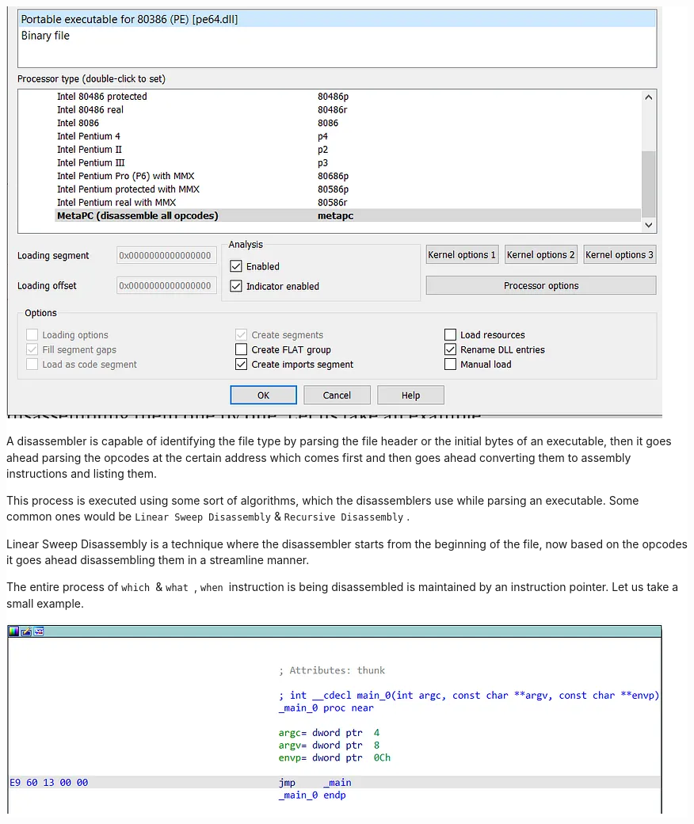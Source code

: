 ![](/assets/image/anti-re-0/1.png)

A disassembler is capable of identifying the file type by parsing the file header or the initial bytes of an executable, then it goes ahead parsing the opcodes at the certain address which comes first and then goes ahead converting them to assembly instructions and listing them.

This process is executed using some sort of algorithms, which the disassemblers use while parsing an executable. Some common ones would be `Linear Sweep Disassembly` & `Recursive Disassembly` .

Linear Sweep Disassembly is a technique where the disassembler starts from the beginning of the file, now based on the opcodes it goes ahead disassembling them in a streamline manner.

The entire process of `which `& `what `, `when `instruction is being disassembled is maintained by an instruction pointer. Let us take a small example.

![](/assets/image/anti-re-0/2.png)
